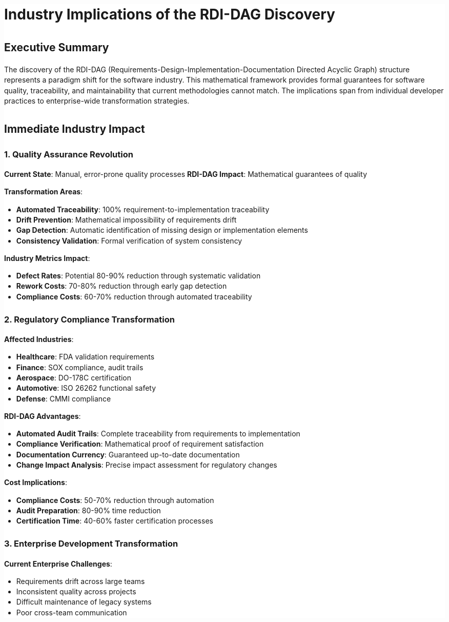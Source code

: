 # Industry Implications of the RDI-DAG Discovery

## Executive Summary

The discovery of the RDI-DAG (Requirements-Design-Implementation-Documentation Directed Acyclic Graph) structure represents a paradigm shift for the software industry. This mathematical framework provides formal guarantees for software quality, traceability, and maintainability that current methodologies cannot match. The implications span from individual developer practices to enterprise-wide transformation strategies.

## Immediate Industry Impact

### 1. Quality Assurance Revolution

**Current State**: Manual, error-prone quality processes
**RDI-DAG Impact**: Mathematical guarantees of quality

**Transformation Areas**:
- **Automated Traceability**: 100% requirement-to-implementation traceability
- **Drift Prevention**: Mathematical impossibility of requirements drift
- **Gap Detection**: Automatic identification of missing design or implementation elements
- **Consistency Validation**: Formal verification of system consistency

**Industry Metrics Impact**:
- **Defect Rates**: Potential 80-90% reduction through systematic validation
- **Rework Costs**: 70-80% reduction through early gap detection
- **Compliance Costs**: 60-70% reduction through automated traceability

### 2. Regulatory Compliance Transformation

**Affected Industries**:
- **Healthcare**: FDA validation requirements
- **Finance**: SOX compliance, audit trails
- **Aerospace**: DO-178C certification
- **Automotive**: ISO 26262 functional safety
- **Defense**: CMMI compliance

**RDI-DAG Advantages**:
- **Automated Audit Trails**: Complete traceability from requirements to implementation
- **Compliance Verification**: Mathematical proof of requirement satisfaction
- **Documentation Currency**: Guaranteed up-to-date documentation
- **Change Impact Analysis**: Precise impact assessment for regulatory changes

**Cost Implications**:
- **Compliance Costs**: 50-70% reduction through automation
- **Audit Preparation**: 80-90% time reduction
- **Certification Time**: 40-60% faster certification processes

### 3. Enterprise Development Transformation

**Current Enterprise Challenges**:
- Requirements drift across large teams
- Inconsistent quality across projects
- Difficult maintenance of legacy systems
- Poor cross-team communication
